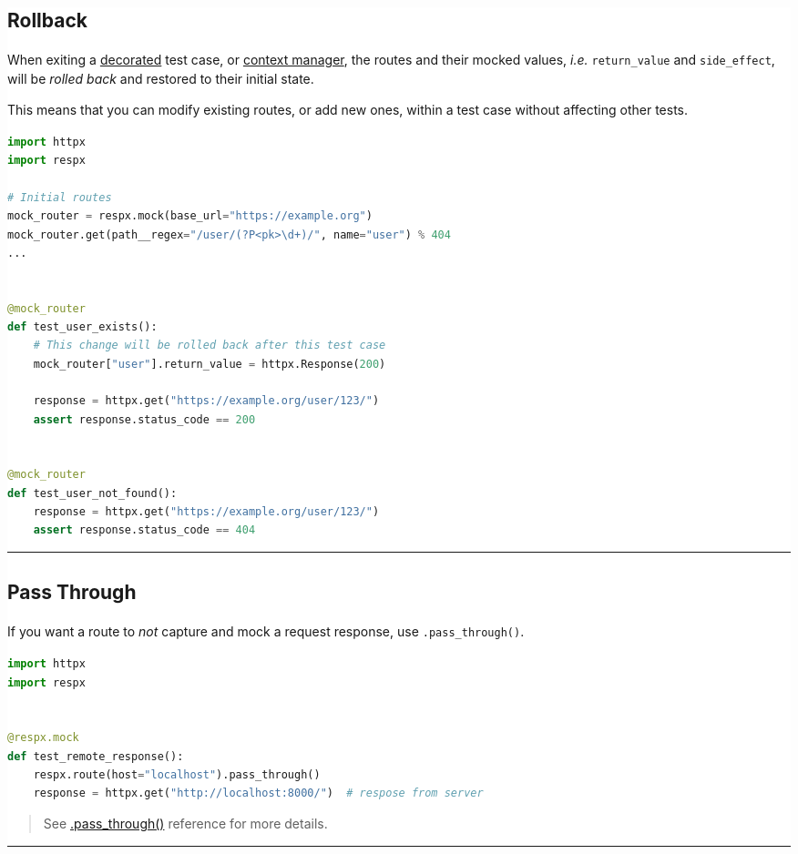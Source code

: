 ## Rollback

When exiting a [decorated](#using-the-decorator) test case, or [context manager](#using-the-context-manager), the routes and their mocked values, *i.e.* `return_value` and `side_effect`, will be *rolled back* and restored to their initial state.

This means that you can modify existing routes, or add new ones, within a test case without affecting other tests.

``` python
import httpx
import respx

# Initial routes
mock_router = respx.mock(base_url="https://example.org")
mock_router.get(path__regex="/user/(?P<pk>\d+)/", name="user") % 404
...


@mock_router
def test_user_exists():
    # This change will be rolled back after this test case
    mock_router["user"].return_value = httpx.Response(200)

    response = httpx.get("https://example.org/user/123/")
    assert response.status_code == 200


@mock_router
def test_user_not_found():
    response = httpx.get("https://example.org/user/123/")
    assert response.status_code == 404
```

---

## Pass Through

If you want a route to *not* capture and mock a request response, use `.pass_through()`.

``` python
import httpx
import respx


@respx.mock
def test_remote_response():
    respx.route(host="localhost").pass_through()
    response = httpx.get("http://localhost:8000/")  # respose from server
```

> See [.pass_through()](api.md#pass_through) reference for more details.

---
